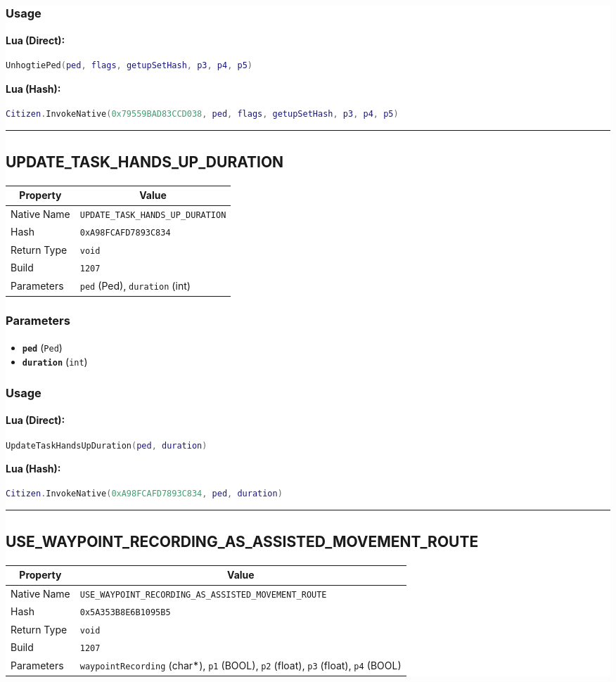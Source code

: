 ### Usage

**Lua (Direct):**
```lua
UnhogtiePed(ped, flags, getupSetHash, p3, p4, p5)
```

**Lua (Hash):**
```lua
Citizen.InvokeNative(0x79559BAD83CCD038, ped, flags, getupSetHash, p3, p4, p5)
```


---

## UPDATE_TASK_HANDS_UP_DURATION

| Property | Value |
|----------|-------|
| Native Name | `UPDATE_TASK_HANDS_UP_DURATION` |
| Hash | `0xA98FCAFD7893C834` |
| Return Type | `void` |
| Build | `1207` |
| Parameters | `ped` (Ped), `duration` (int) |

### Parameters

- **`ped`** (`Ped`)
- **`duration`** (`int`)

### Usage

**Lua (Direct):**
```lua
UpdateTaskHandsUpDuration(ped, duration)
```

**Lua (Hash):**
```lua
Citizen.InvokeNative(0xA98FCAFD7893C834, ped, duration)
```


---

## USE_WAYPOINT_RECORDING_AS_ASSISTED_MOVEMENT_ROUTE

| Property | Value |
|----------|-------|
| Native Name | `USE_WAYPOINT_RECORDING_AS_ASSISTED_MOVEMENT_ROUTE` |
| Hash | `0x5A353B8E6B1095B5` |
| Return Type | `void` |
| Build | `1207` |
| Parameters | `waypointRecording` (char*), `p1` (BOOL), `p2` (float), `p3` (float), `p4` (BOOL) |
